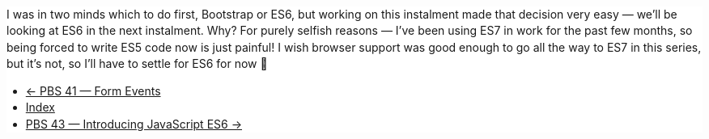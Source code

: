 I was in two minds which to do first, Bootstrap or ES6, but working on this instalment made that decision very easy — we’ll be looking at ES6 in the next instalment. Why? For purely selfish reasons — I’ve been using ES7 in work for the past few months, so being forced to write ES5 code now is just painful! I wish browser support was good enough to go all the way to ES7 in this series, but it’s not, so I’ll have to settle for ES6 for now 🙂

 - [← PBS 41 — Form Events](pbs41)
 - [Index](index)
 - [PBS 43 — Introducing JavaScript ES6 →](pbs43)